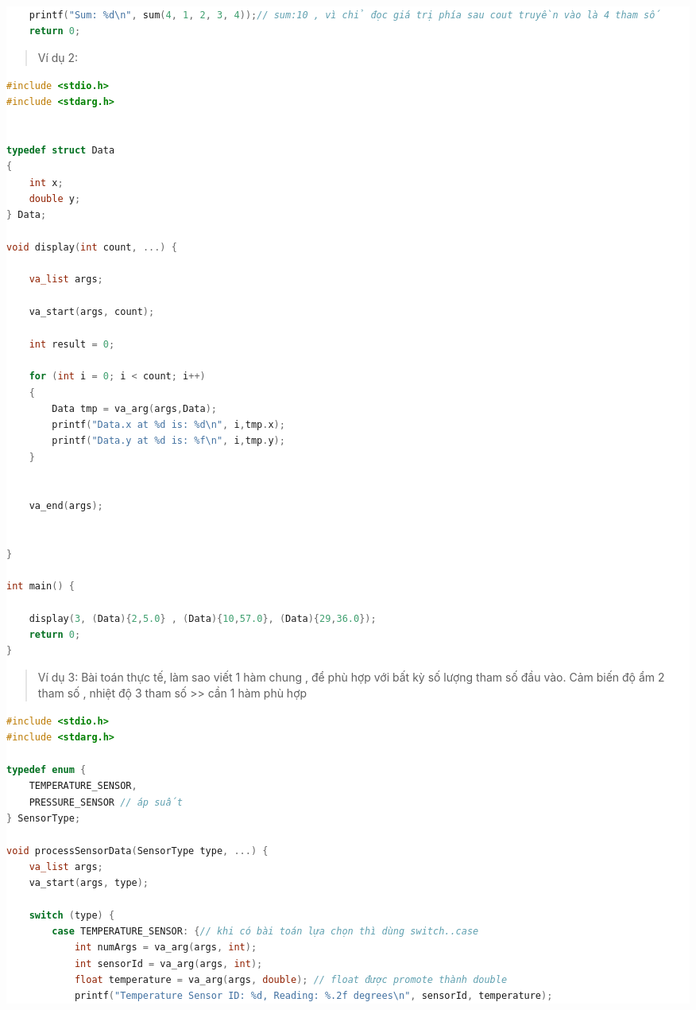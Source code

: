```c
    printf("Sum: %d\n", sum(4, 1, 2, 3, 4));// sum:10 , vì chỉ đọc giá trị phía sau cout truyền vào là 4 tham số
    return 0; 
```
>Ví dụ 2:
```c
#include <stdio.h>
#include <stdarg.h>


typedef struct Data
{
    int x;
    double y;
} Data;

void display(int count, ...) {

    va_list args;

    va_start(args, count);

    int result = 0;

    for (int i = 0; i < count; i++)
    {
        Data tmp = va_arg(args,Data);
        printf("Data.x at %d is: %d\n", i,tmp.x);
        printf("Data.y at %d is: %f\n", i,tmp.y);
    }
   

    va_end(args);


}

int main() {

    display(3, (Data){2,5.0} , (Data){10,57.0}, (Data){29,36.0});
    return 0;
}
```
>Ví dụ 3: Bài toán thực tế, làm sao viết 1 hàm chung , để phù hợp với bất kỳ số lượng tham số đầu vào. Cảm biến độ ẩm 2 tham số , nhiệt độ 3 tham số >> cần 1 hàm phù hợp
```c
#include <stdio.h>
#include <stdarg.h>

typedef enum {
    TEMPERATURE_SENSOR, 
    PRESSURE_SENSOR // áp suất
} SensorType;

void processSensorData(SensorType type, ...) {
    va_list args;
    va_start(args, type);

    switch (type) {
        case TEMPERATURE_SENSOR: {// khi có bài toán lựa chọn thì dùng switch..case
            int numArgs = va_arg(args, int);
            int sensorId = va_arg(args, int);
            float temperature = va_arg(args, double); // float được promote thành double
            printf("Temperature Sensor ID: %d, Reading: %.2f degrees\n", sensorId, temperature);
```